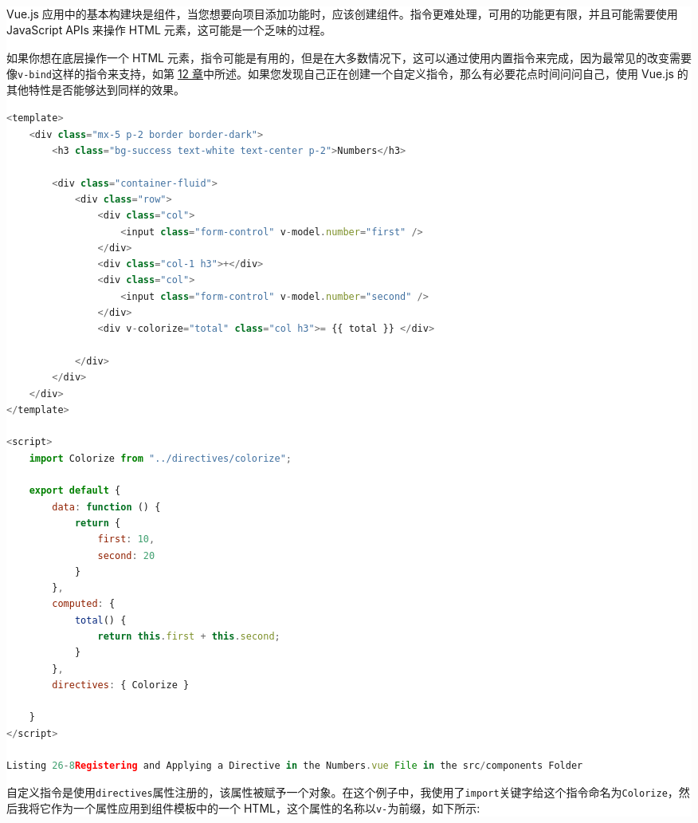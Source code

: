Vue.js 应用中的基本构建块是组件，当您想要向项目添加功能时，应该创建组件。指令更难处理，可用的功能更有限，并且可能需要使用 JavaScript APIs 来操作 HTML 元素，这可能是一个乏味的过程。

如果你想在底层操作一个 HTML 元素，指令可能是有用的，但是在大多数情况下，这可以通过使用内置指令来完成，因为最常见的改变需要像`v-bind`这样的指令来支持，如第 [12 章](12.html)中所述。如果您发现自己正在创建一个自定义指令，那么有必要花点时间问问自己，使用 Vue.js 的其他特性是否能够达到同样的效果。

```js
<template>
    <div class="mx-5 p-2 border border-dark">
        <h3 class="bg-success text-white text-center p-2">Numbers</h3>

        <div class="container-fluid">
            <div class="row">
                <div class="col">
                    <input class="form-control" v-model.number="first" />
                </div>
                <div class="col-1 h3">+</div>
                <div class="col">
                    <input class="form-control" v-model.number="second" />
                </div>
                <div v-colorize="total" class="col h3">= {{ total }} </div>

            </div>
        </div>
    </div>
</template>

<script>
    import Colorize from "../directives/colorize";

    export default {
        data: function () {
            return {
                first: 10,
                second: 20
            }
        },
        computed: {
            total() {
                return this.first + this.second;
            }
        },
        directives: { Colorize }

    }
</script>

Listing 26-8Registering and Applying a Directive in the Numbers.vue File in the src/components Folder

```

自定义指令是使用`directives`属性注册的，该属性被赋予一个对象。在这个例子中，我使用了`import`关键字给这个指令命名为`Colorize`，然后我将它作为一个属性应用到组件模板中的一个 HTML，这个属性的名称以`v-`为前缀，如下所示:
